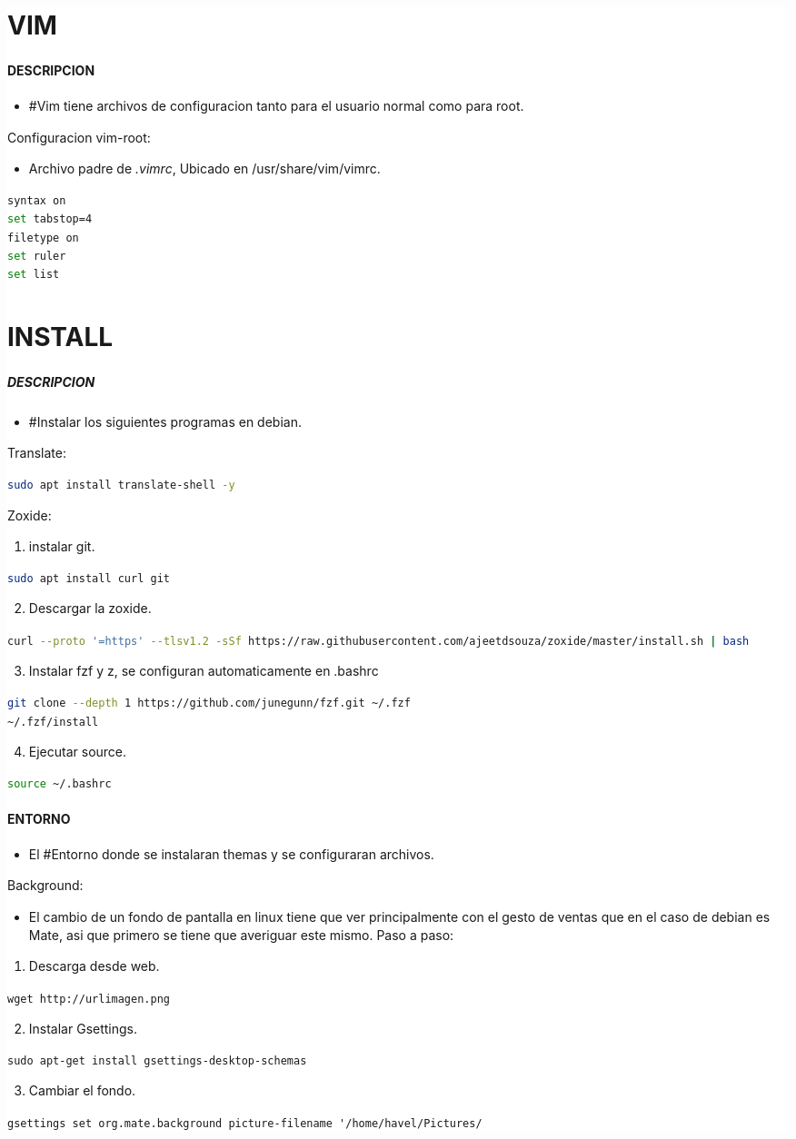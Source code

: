 

# VIM

#### DESCRIPCION
- #Vim tiene archivos de configuracion tanto para el usuario normal como para root.

Configuracion vim-root:
- Archivo padre de _.vimrc_, Ubicado en /usr/share/vim/vimrc.
```sh
syntax on
set tabstop=4
filetype on
set ruler
set list
```




# INSTALL

##### DESCRIPCION
- #Instalar los siguientes programas en debian.

Translate:
```sh
sudo apt install translate-shell -y
```

Zoxide:
1. instalar git.
```sh
sudo apt install curl git
```
2. Descargar la zoxide.
```sh
curl --proto '=https' --tlsv1.2 -sSf https://raw.githubusercontent.com/ajeetdsouza/zoxide/master/install.sh | bash
```
3. Instalar fzf y z, se configuran automaticamente en .bashrc
```sh
git clone --depth 1 https://github.com/junegunn/fzf.git ~/.fzf
~/.fzf/install
```
4. Ejecutar source.
```sh
source ~/.bashrc
```


#### ENTORNO
- El #Entorno donde se instalaran themas y se configuraran archivos.

Background:
-  El cambio de un fondo de pantalla en linux tiene que ver principalmente con el gesto de ventas que en el caso de debian es Mate, asi que primero se tiene que averiguar este mismo.
Paso a paso:
1. Descarga desde web.
```
wget http://urlimagen.png
```
2. Instalar Gsettings.
```
sudo apt-get install gsettings-desktop-schemas
```
3. Cambiar el fondo.
```
gsettings set org.mate.background picture-filename '/home/havel/Pictures/
```
